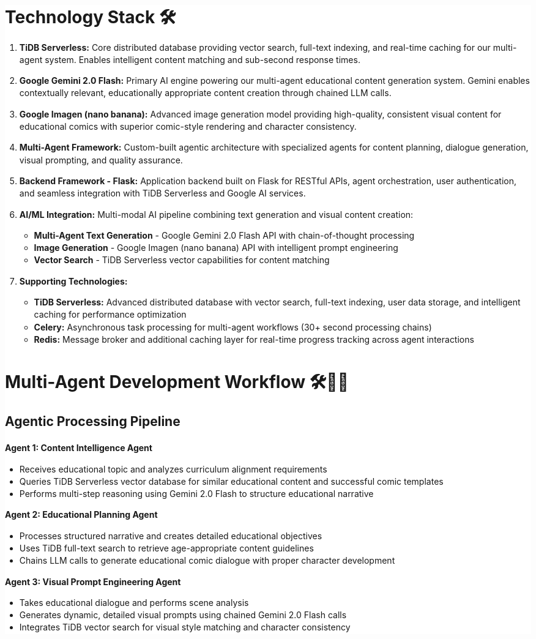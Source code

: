 # Technology Stack 🛠️    

1. **TiDB Serverless:** Core distributed database providing vector search, full-text indexing, and real-time caching for our multi-agent system. Enables intelligent content matching and sub-second response times.

2. **Google Gemini 2.0 Flash:** Primary AI engine powering our multi-agent educational content generation system. Gemini enables contextually relevant, educationally appropriate content creation through chained LLM calls.

3. **Google Imagen (nano banana):** Advanced image generation model providing high-quality, consistent visual content for educational comics with superior comic-style rendering and character consistency.

4. **Multi-Agent Framework:** Custom-built agentic architecture with specialized agents for content planning, dialogue generation, visual prompting, and quality assurance.

5. **Backend Framework - Flask:** Application backend built on Flask for RESTful APIs, agent orchestration, user authentication, and seamless integration with TiDB Serverless and Google AI services.

6. **AI/ML Integration:** Multi-modal AI pipeline combining text generation and visual content creation:
    - **Multi-Agent Text Generation** - Google Gemini 2.0 Flash API with chain-of-thought processing
    - **Image Generation** - Google Imagen (nano banana) API with intelligent prompt engineering
    - **Vector Search** - TiDB Serverless vector capabilities for content matching

7. **Supporting Technologies:**
    - **TiDB Serverless:** Advanced distributed database with vector search, full-text indexing, user data storage, and intelligent caching for performance optimization
    - **Celery:** Asynchronous task processing for multi-agent workflows (30+ second processing chains)
    - **Redis:** Message broker and additional caching layer for real-time progress tracking across agent interactions

# Multi-Agent Development Workflow 🛠️👷‍♂️

## Agentic Processing Pipeline

**Agent 1: Content Intelligence Agent**
- Receives educational topic and analyzes curriculum alignment requirements
- Queries TiDB Serverless vector database for similar educational content and successful comic templates
- Performs multi-step reasoning using Gemini 2.0 Flash to structure educational narrative

**Agent 2: Educational Planning Agent**  
- Processes structured narrative and creates detailed educational objectives
- Uses TiDB full-text search to retrieve age-appropriate content guidelines
- Chains LLM calls to generate educational comic dialogue with proper character development

**Agent 3: Visual Prompt Engineering Agent**
- Takes educational dialogue and performs scene analysis 
- Generates dynamic, detailed visual prompts using chained Gemini 2.0 Flash calls
- Integrates TiDB vector search for visual style matching and character consistency

